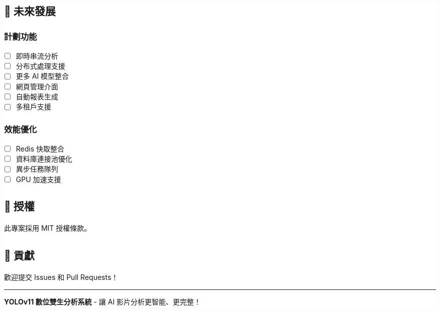 ## 🔮 未來發展

### 計劃功能
- [ ] 即時串流分析
- [ ] 分布式處理支援  
- [ ] 更多 AI 模型整合
- [ ] 網頁管理介面
- [ ] 自動報表生成
- [ ] 多租戶支援

### 效能優化
- [ ] Redis 快取整合
- [ ] 資料庫連接池優化
- [ ] 異步任務隊列
- [ ] GPU 加速支援

## 📄 授權

此專案採用 MIT 授權條款。

## 🤝 貢獻

歡迎提交 Issues 和 Pull Requests！

---

**YOLOv11 數位雙生分析系統** - 讓 AI 影片分析更智能、更完整！
